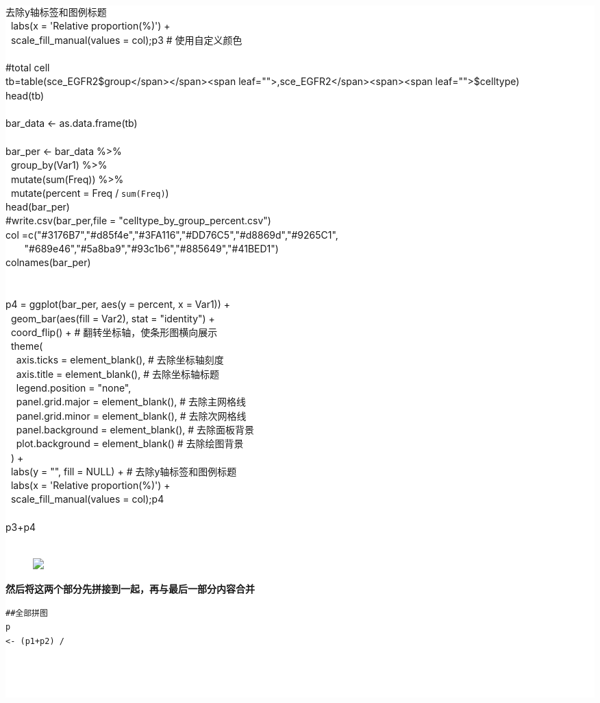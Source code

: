 去除y轴标签和图例标题</span></span><span leaf=""><br></span><span leaf="">  labs(x = </span><span><span leaf="">'Relative proportion(%)'</span></span><span leaf="">) +</span><span leaf=""><br></span><span leaf="">  scale_fill_manual(values = col);p3 </span><span><span leaf=""># 使用自定义颜色</span></span><span leaf=""><br></span><span leaf=""><br></span><span><span leaf="">#total cell</span></span><span leaf=""><br></span><span leaf="">tb=table(sce_EGFR2</span><span><span leaf="">$group</span></span><span leaf="">,sce_EGFR2</span><span><span leaf="">$celltype</span></span><span leaf="">)</span><span leaf=""><br></span><span leaf="">head(tb)</span><span leaf=""><br></span><span leaf=""><br></span><span leaf="">bar_data &lt;- as.data.frame(tb)</span><span leaf=""><br></span><span leaf=""><br></span><span leaf="">bar_per &lt;- bar_data %&gt;% </span><span leaf=""><br></span><span leaf="">  group_by(Var1) %&gt;%</span><span leaf=""><br></span><span leaf="">  mutate(sum(Freq)) %&gt;%</span><span leaf=""><br></span><span leaf="">  mutate(percent = Freq / `sum(Freq)`)</span><span leaf=""><br></span><span leaf="">head(bar_per) </span><span leaf=""><br></span><span><span leaf="">#write.csv(bar_per,file = "celltype_by_group_percent.csv")</span></span><span leaf=""><br></span><span leaf="">col =c(</span><span><span leaf="">"#3176B7"</span></span><span leaf="">,</span><span><span leaf="">"#d85f4e"</span></span><span leaf="">,</span><span><span leaf="">"#3FA116"</span></span><span leaf="">,</span><span><span leaf="">"#DD76C5"</span></span><span leaf="">,</span><span><span leaf="">"#d8869d"</span></span><span leaf="">,</span><span><span leaf="">"#9265C1"</span></span><span leaf="">,</span><span leaf=""><br></span><span leaf="">       </span><span><span leaf="">"#689e46"</span></span><span leaf="">,</span><span><span leaf="">"#5a8ba9"</span></span><span leaf="">,</span><span><span leaf="">"#93c1b6"</span></span><span leaf="">,</span><span><span leaf="">"#885649"</span></span><span leaf="">,</span><span><span leaf="">"#41BED1"</span></span><span leaf="">)</span><span leaf=""><br></span><span leaf="">colnames(bar_per)</span><span leaf=""><br></span><span leaf=""><br></span><span leaf=""><br></span><span leaf="">p4 = ggplot(bar_per, aes(y = percent, x = Var1)) +</span><span leaf=""><br></span><span leaf="">  geom_bar(aes(fill = Var2), </span><span><span leaf="">stat</span></span><span leaf=""> = </span><span><span leaf="">"identity"</span></span><span leaf="">) + </span><span leaf=""><br></span><span leaf="">  coord_flip() + </span><span><span leaf=""># 翻转坐标轴，使条形图横向展示</span></span><span leaf=""><br></span><span leaf="">  theme(</span><span leaf=""><br></span><span leaf="">    axis.ticks = element_blank(), </span><span><span leaf=""># 去除坐标轴刻度</span></span><span leaf=""><br></span><span leaf="">    axis.title = element_blank(), </span><span><span leaf=""># 去除坐标轴标题</span></span><span leaf=""><br></span><span leaf="">    legend.position = </span><span><span leaf="">"none"</span></span><span leaf="">,</span><span leaf=""><br></span><span leaf="">    panel.grid.major = element_blank(), </span><span><span leaf=""># 去除主网格线</span></span><span leaf=""><br></span><span leaf="">    panel.grid.minor = element_blank(), </span><span><span leaf=""># 去除次网格线</span></span><span leaf=""><br></span><span leaf="">    panel.background = element_blank(), </span><span><span leaf=""># 去除面板背景</span></span><span leaf=""><br></span><span leaf="">    plot.background = element_blank() </span><span><span leaf=""># 去除绘图背景</span></span><span leaf=""><br></span><span leaf="">  ) +</span><span leaf=""><br></span><span leaf="">  labs(y = </span><span><span leaf="">""</span></span><span leaf="">, fill = NULL) + </span><span><span leaf=""># 去除y轴标签和图例标题</span></span><span leaf=""><br></span><span leaf="">  labs(x = </span><span><span leaf="">'Relative proportion(%)'</span></span><span leaf="">) +</span><span leaf=""><br></span><span leaf="">  scale_fill_manual(values = col);p4</span><span leaf=""><br></span><span leaf=""><br></span><span leaf="">p3+p4</span><span leaf=""><br></span><span leaf=""><br></span></code></pre><figure data-tool="mdnice编辑器"><span leaf=""><img data-imgfileid="100045170" data-ratio="0.8388746803069054" data-src="https://mmbiz.qpic.cn/mmbiz_png/siaia0BDGJdjQDzKFl68SpYk0ibfakn6pFkNLMw7RJQsKfts7kyHPK7HrfDWII6dULezmhZpdjMYXuYic4VvWh8Dyw/640?wx_fmt=png&amp;from=appmsg" data-type="png" data-w="782" src="https://mmbiz.qpic.cn/mmbiz_png/siaia0BDGJdjQDzKFl68SpYk0ibfakn6pFkNLMw7RJQsKfts7kyHPK7HrfDWII6dULezmhZpdjMYXuYic4VvWh8Dyw/640?wx_fmt=png&amp;from=appmsg"></span></figure><p data-tool="mdnice编辑器"><strong><span leaf="">然后将这两个部分先拼接到一起，再与最后一部分内容合并</span></strong></p><pre data-tool="mdnice编辑器"><span data-cacheurl="" data-remoteid=""></span><code><span><span leaf="">##全部拼图</span></span><span leaf=""><br></span><span leaf="">p &lt;- (p1+p2) /